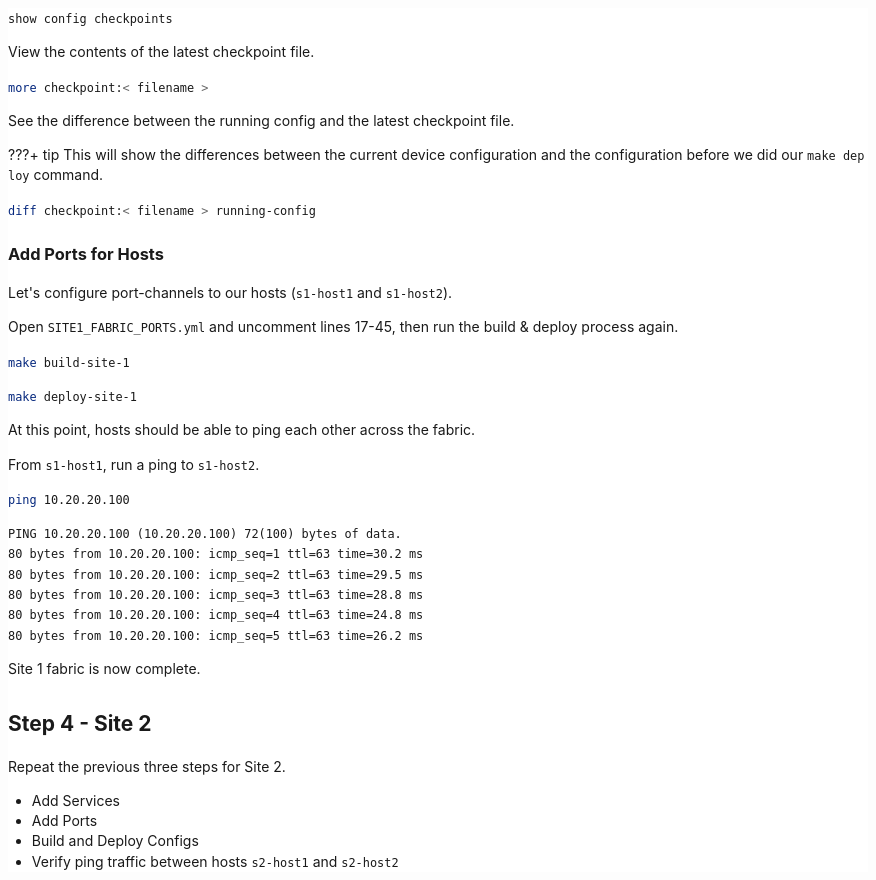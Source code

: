 ``` bash
show config checkpoints
```

View the contents of the latest checkpoint file.

``` bash
more checkpoint:< filename >
```

See the difference between the running config and the latest checkpoint file.

???+ tip
    This will show the differences between the current device configuration
    and the configuration before we did our `make deploy` command.

``` bash
diff checkpoint:< filename > running-config
```

### Add Ports for Hosts

Let's configure port-channels to our hosts (`s1-host1` and `s1-host2`).

Open `SITE1_FABRIC_PORTS.yml` and uncomment lines 17-45, then run the build & deploy process again.

``` bash
make build-site-1
```

``` bash
make deploy-site-1
```

At this point, hosts should be able to ping each other across the fabric.

From `s1-host1`, run a ping to `s1-host2`.

``` bash
ping 10.20.20.100
```

``` text
PING 10.20.20.100 (10.20.20.100) 72(100) bytes of data.
80 bytes from 10.20.20.100: icmp_seq=1 ttl=63 time=30.2 ms
80 bytes from 10.20.20.100: icmp_seq=2 ttl=63 time=29.5 ms
80 bytes from 10.20.20.100: icmp_seq=3 ttl=63 time=28.8 ms
80 bytes from 10.20.20.100: icmp_seq=4 ttl=63 time=24.8 ms
80 bytes from 10.20.20.100: icmp_seq=5 ttl=63 time=26.2 ms
```

Site 1 fabric is now complete.

## **Step 4 - Site 2**

Repeat the previous three steps for Site 2.

- Add Services
- Add Ports
- Build and Deploy Configs
- Verify ping traffic between hosts `s2-host1` and `s2-host2`

